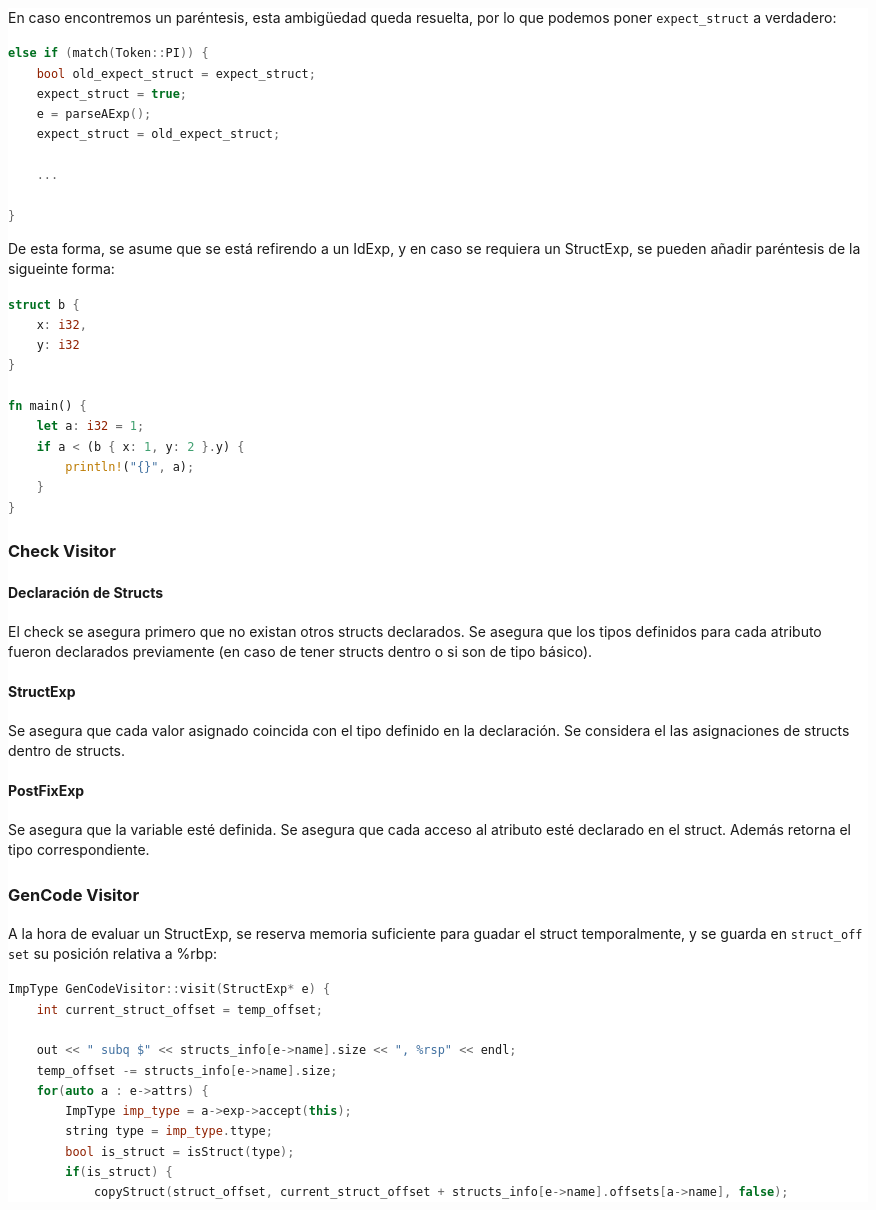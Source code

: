 En caso encontremos un paréntesis, esta ambigüedad queda resuelta, por lo que podemos poner `expect_struct` a verdadero:

```cpp
else if (match(Token::PI)) {
    bool old_expect_struct = expect_struct;
    expect_struct = true;
    e = parseAExp();
    expect_struct = old_expect_struct;
    
    ...

}
```

De esta forma, se asume que se está refirendo a un IdExp, y en caso se requiera un StructExp, se pueden añadir paréntesis de la sigueinte forma:

```rust
struct b {
    x: i32,
    y: i32
}

fn main() {
    let a: i32 = 1;
    if a < (b { x: 1, y: 2 }.y) {
        println!("{}", a);
    }
}
```

### Check Visitor

#### Declaración de Structs

El check se asegura primero que no existan otros structs declarados. Se asegura que los tipos definidos para cada atributo fueron declarados previamente (en caso de tener structs dentro o si son de tipo básico).

#### StructExp

Se asegura que cada valor asignado coincida con el tipo definido en la declaración. Se considera el las asignaciones de structs dentro de structs.

#### PostFixExp

Se asegura que la variable esté definida. Se asegura que cada acceso al atributo esté declarado en el struct. Además retorna el tipo correspondiente.

### GenCode Visitor

A la hora de evaluar un StructExp, se reserva memoria suficiente para guadar el struct temporalmente, y se guarda en `struct_offset` su posición relativa a %rbp:
```cpp
ImpType GenCodeVisitor::visit(StructExp* e) {
    int current_struct_offset = temp_offset;

    out << " subq $" << structs_info[e->name].size << ", %rsp" << endl;
    temp_offset -= structs_info[e->name].size;
    for(auto a : e->attrs) {
        ImpType imp_type = a->exp->accept(this);
        string type = imp_type.ttype;
        bool is_struct = isStruct(type);
        if(is_struct) {
            copyStruct(struct_offset, current_struct_offset + structs_info[e->name].offsets[a->name], false);
```